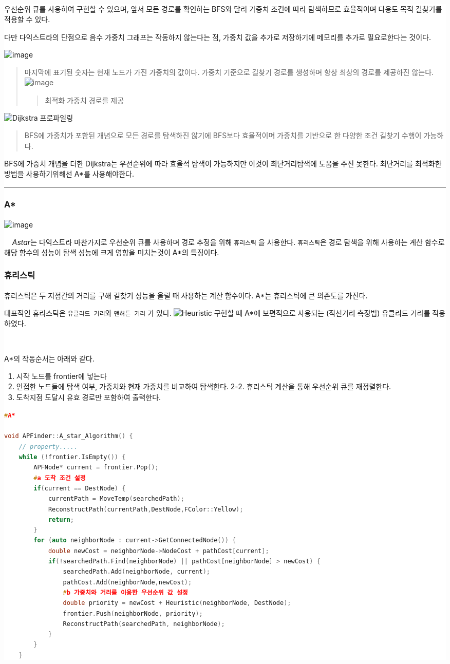 우선순위 큐를 사용하여 구현할 수 있으며, 앞서 모든 경로를 확인하는 BFS와 달리 가중치 조건에 따라 탐색하므로 효율적이며 다용도 목적 길찾기를 적용할 수 있다.

다만 다익스트라의 단점으로 음수 가중치 그래프는 작동하지 않는다는 점, 가중치 값을 추가로 저장하기에 메모리를 추가로 필요로한다는 것이다.

![image](https://github.com/user-attachments/assets/e1508528-e36c-44b6-b8db-ea114a3782b0)
> 마지막에 표기된 숫자는 현재 노드가 가진 가중치의 값이다. 가중치 기준으로 길찾기 경로를 생성하며 항상 최상의 경로를 제공하진 않는다.
![image](https://github.com/user-attachments/assets/52a75b43-5225-4c60-8fb3-ea4841e29767)
>> 최적화 가중치 경로를 제공



![Dijkstra 프로파일링](https://github.com/user-attachments/assets/7a5b9ab2-0a78-4ffe-b0f0-defd5fcc8236)
> BFS에 가중치가 포함된 개념으로 모든 경로를 탐색하진 않기에 BFS보다 효율적이며 가중치를 기반으로 한 다양한 조건 길찾기 수행이 가능하다.

BFS에 가중치 개념을 더한 Dijkstra는 우선순위에 따라 효율적 탐색이 가능하지만 이것이 최단거리탐색에 도움을 주진 못한다. 최단거리를 최적화한 방법을 사용하기위해선 A*를 사용해야한다.

---

### A*
![image](https://github.com/user-attachments/assets/2957d6c8-bfe3-4fd2-bf97-74d7ea26b466)

&nbsp;&nbsp;&nbsp; *Astar*는 다익스트라 마찬가지로 우선순위 큐를 사용하며 경로 추정을 위해 `휴리스틱` 을 사용한다. `휴리스틱`은 경로 탐색을 위해 사용하는 계산 함수로 해당 함수의 성능이 탐색 성능에 크게 영향을 미치는것이 A*의 특징이다.


### 휴리스틱
휴리스틱은 두 지점간의 거리를 구해 길찾기 성능을 올릴 때 사용하는 계산 함수이다. A*는 휴리스틱에 큰 의존도를 가진다.

대표적인 휴리스틱은 `유클리드 거리`와 `맨허튼 거리` 가 있다.
![Heuristic](https://github.com/user-attachments/assets/566b5e2f-3601-4dff-9f9c-e4178ce43b3f)
구현할 때 A*에 보편적으로 사용되는 (직선거리 측정법) 유클리드 거리를 적용하였다.

<br>

A*의 작동순서는 아래와 같다.
1. 시작 노드를 frontier에 넣는다
2. 인접한 노드들에 탐색 여부, 가중치와 현재 가중치를 비교하여 탐색한다.
	2-2. 휴리스틱 계산을 통해 우선순위 큐를 재정렬한다.
3. 도착지점 도달시 유효 경로만 포함하여 출력한다.

```cpp
#A*

void APFinder::A_star_Algorithm() {
	// property.....
	while (!frontier.IsEmpty()) {
		APFNode* current = frontier.Pop();
		#a 도착 조건 설정
		if(current == DestNode) {
			currentPath = MoveTemp(searchedPath);
			ReconstructPath(currentPath,DestNode,FColor::Yellow);
			return;
		}
		for (auto neighborNode : current->GetConnectedNode()) {
			double newCost = neighborNode->NodeCost + pathCost[current];
			if(!searchedPath.Find(neighborNode) || pathCost[neighborNode] > newCost) {
				searchedPath.Add(neighborNode, current);
				pathCost.Add(neighborNode,newCost);
				#b 가중치와 거리를 이용한 우선순위 값 설정
				double priority = newCost + Heuristic(neighborNode, DestNode);
				frontier.Push(neighborNode, priority);
				ReconstructPath(searchedPath, neighborNode);
			}
		}
	}
```